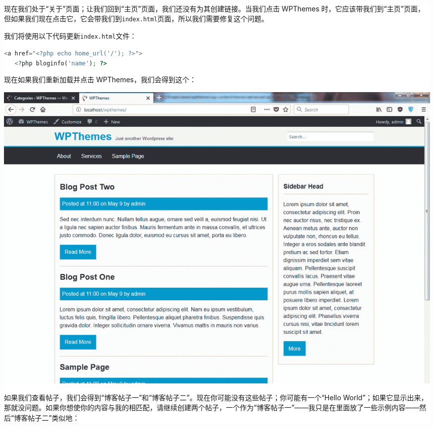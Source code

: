 现在我们处于“关于”页面；让我们回到“主页”页面，我们还没有为其创建链接。当我们点击 WPThemes 时，它应该带我们到“主页”页面，但如果我们现在点击它，它会带我们到`index.html`页面，所以我们需要修复这个问题。

我们将使用以下代码更新`index.html`文件：

```php
<a href="<?php echo home_url('/'); ?>">
   <?php bloginfo('name'); ?>
```

现在如果我们重新加载并点击 WPThemes，我们会得到这个：

![图片](img/2bf1519b-f586-4f6c-9198-00790433b04f.png)

如果我们查看帖子，我们会得到“博客帖子一”和“博客帖子二”。现在你可能没有这些帖子；你可能有一个“Hello World”；如果它显示出来，那就没问题。如果你想使你的内容与我的相匹配，请继续创建两个帖子，一个作为“博客帖子一”——我只是在里面放了一些示例内容——然后“博客帖子二”类似地：
